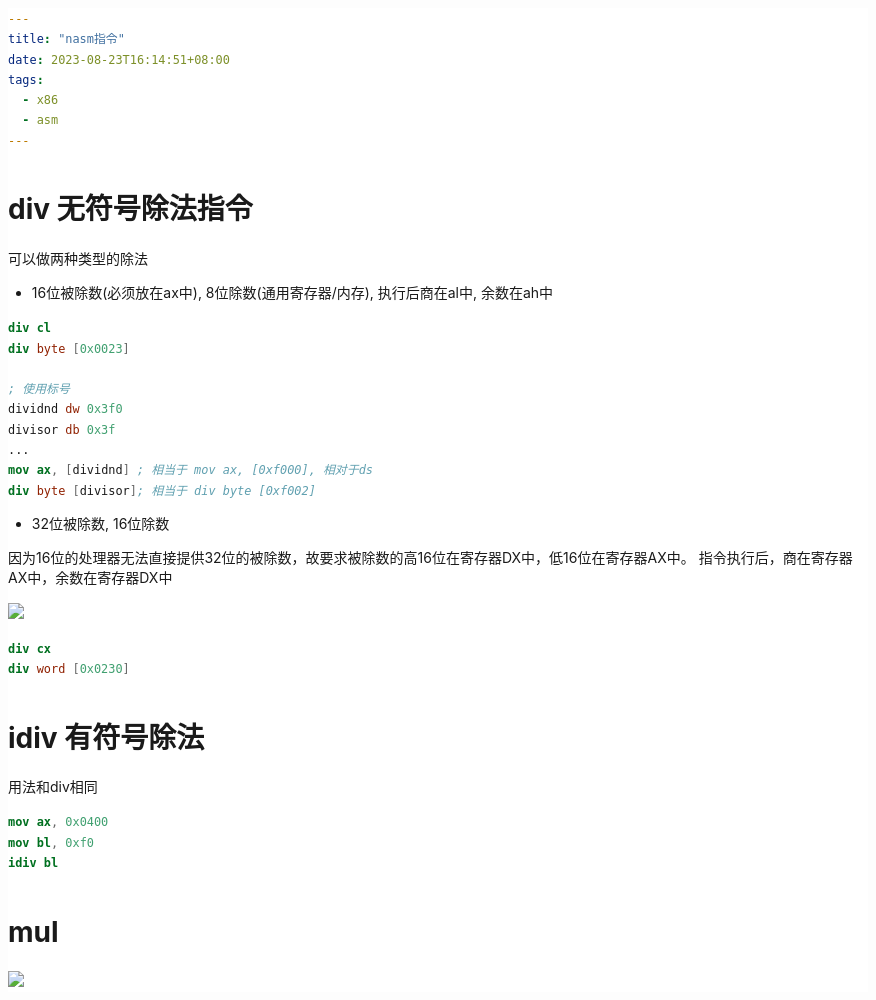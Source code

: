 ```yaml
---
title: "nasm指令"
date: 2023-08-23T16:14:51+08:00
tags:
  - x86
  - asm
---
```


# div 无符号除法指令

可以做两种类型的除法

- 16位被除数(必须放在ax中), 8位除数(通用寄存器/内存), 执行后商在al中, 余数在ah中

```nasm
div cl
div byte [0x0023]

; 使用标号
dividnd dw 0x3f0
divisor db 0x3f
...
mov ax, [dividnd] ; 相当于 mov ax, [0xf000], 相对于ds
div byte [divisor]; 相当于 div byte [0xf002]
```

- 32位被除数, 16位除数

因为16位的处理器无法直接提供32位的被除数，故要求被除数的高16位在寄存器DX中，低16位在寄存器AX中。
指令执行后，商在寄存器AX中，余数在寄存器DX中

![](https://res.weread.qq.com/wrepub/CB_3300050845_txt008_36.jpg)

```nasm
div cx
div word [0x0230]
```

# idiv 有符号除法

用法和div相同

```nasm
mov ax, 0x0400
mov bl, 0xf0
idiv bl
```

# mul

![](https://res.weread.qq.com/wrepub/CB_3300050845_txt011_81.jpg)
